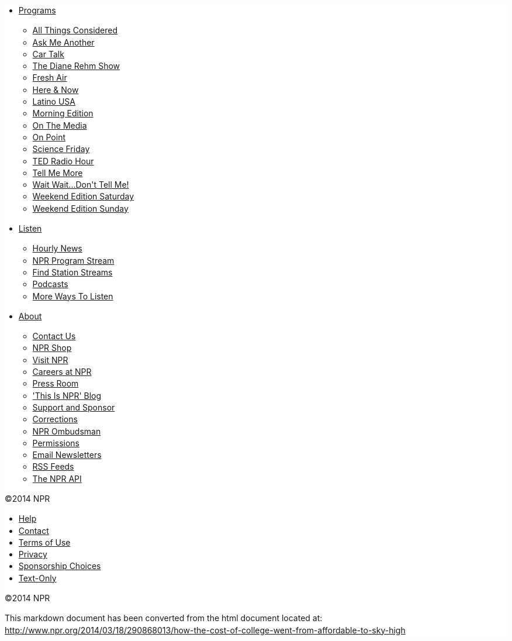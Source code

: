 -   [Programs](/programs/)
    -   [All Things Considered](/programs/all-things-considered/)
    -   [Ask Me Another](/programs/ask-me-another/)
    -   [Car Talk](http://www.cartalk.com)
    -   [The Diane Rehm Show](http://thedianerehmshow.org)
    -   [Fresh Air](/programs/fresh-air/)
    -   [Here & Now](http://hereandnow.wbur.org/)
    -   [Latino USA](/programs/latino-usa/)
    -   [Morning Edition](/programs/morning-edition/)
    -   [On The Media](http://www.onthemedia.org)
    -   [On Point](http://www.onpointradio.org/)
    -   [Science Friday](http://www.sciencefriday.com/)
    -   [TED Radio Hour](/programs/ted-radio-hour/)
    -   [Tell Me More](/programs/tell-me-more/)
    -   [Wait Wait...Don't Tell Me!](/programs/wait-wait-dont-tell-me/)
    -   [Weekend Edition Saturday](/programs/weekend-edition-saturday/)
    -   [Weekend Edition Sunday](/programs/weekend-edition-sunday/)

-   [Listen](/listen/)
    -   [Hourly
        News](javascript:NPR.Player.openPlayer(0,0,null,NPR.Player.Action.PLAY_NOW,%20NPR.Player.Type.NEWSCAST,%20NPR.Player.Mode.FROM_FILE);)
    -   [NPR Program
        Stream](javascript:NPR.Player.openPlayer(0,0,null,NPR.Player.Action.LIVE_STREAM,%20NPR.Player.Type.PROGRAM_STREAM,%20NPR.Player.Mode.FROM_FILE);)
    -   [Find Station Streams](/stations/)
    -   [Podcasts](/rss/podcast/podcast_directory.php)
    -   [More Ways To
        Listen](/about-npr/187046089/ways-to-listen-to-npr)

-   [About](/about/)
    -   [Contact
        Us](http://help.npr.org/npr/includes/customer/npr/custforms/contactus.aspx)
    -   [NPR Shop](http://shop.npr.org)
    -   [Visit NPR](http://tours.npr.org/npr/Home/)
    -   [Careers at
        NPR](http://www.npr.org/about-npr/181953728/work-at-npr)
    -   [Press Room](/about/press/)
    -   ['This Is NPR' Blog](/blogs/thisisnpr/)
    -   [Support and Sponsor](/about/support/)
    -   [Corrections](/templates/corrections/corrections.php)
    -   [NPR Ombudsman](/blogs/ombudsman/)
    -   [Permissions](/about-npr/179881519/rights-and-permissions-information)
    -   [Email Newsletters](/email/)
    -   [RSS Feeds](/rss/)
    -   [The NPR API](/api/)

©2014 NPR

-   [Help](http://help.npr.org)
-   [Contact](http://help.npr.org/npr/includes/customer/npr/custforms/contactus.aspx)
-   [Terms of Use](/about-npr/179876898/terms-of-use)
-   [Privacy](/about-npr/179878450/privacy-policy)
-   [Sponsorship
    Choices](/about-npr/179878450/privacy-policy#opting-out-of-cookies-and-web-beacons)
-   [Text-Only](http://thin.npr.org/)

©2014 NPR

This markdown document has been converted from the html document located at:
http://www.npr.org/2014/03/18/290868013/how-the-cost-of-college-went-from-affordable-to-sky-high
